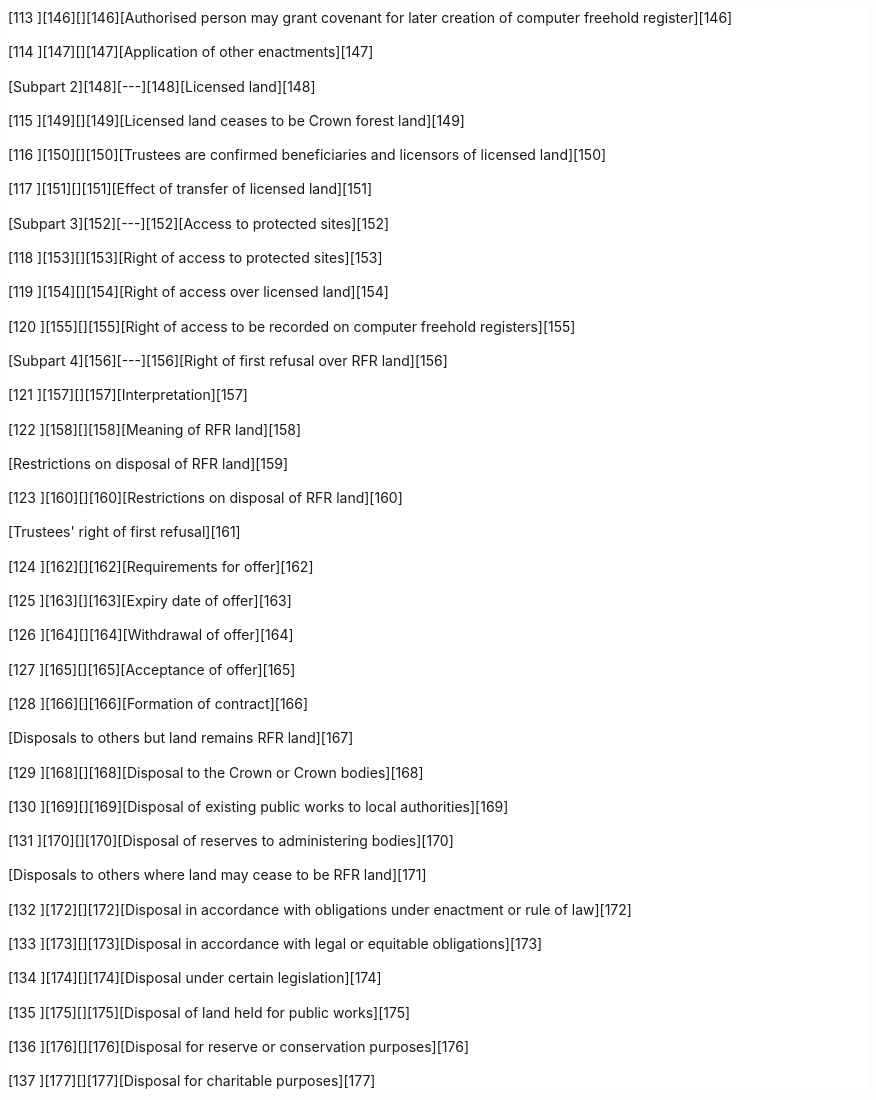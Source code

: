 [113 ][146][][146][Authorised person may grant covenant for later creation of computer freehold register][146]

[114 ][147][][147][Application of other enactments][147]

[Subpart 2][148][---][148][Licensed land][148]

[115 ][149][][149][Licensed land ceases to be Crown forest land][149]

[116 ][150][][150][Trustees are confirmed beneficiaries and licensors of licensed land][150]

[117 ][151][][151][Effect of transfer of licensed land][151]

[Subpart 3][152][---][152][Access to protected sites][152]

[118 ][153][][153][Right of access to protected sites][153]

[119 ][154][][154][Right of access over licensed land][154]

[120 ][155][][155][Right of access to be recorded on computer freehold registers][155]

[Subpart 4][156][---][156][Right of first refusal over RFR land][156]

[121 ][157][][157][Interpretation][157]

[122 ][158][][158][Meaning of RFR land][158]

[Restrictions on disposal of RFR land][159]

[123 ][160][][160][Restrictions on disposal of RFR land][160]

[Trustees' right of first refusal][161]

[124 ][162][][162][Requirements for offer][162]

[125 ][163][][163][Expiry date of offer][163]

[126 ][164][][164][Withdrawal of offer][164]

[127 ][165][][165][Acceptance of offer][165]

[128 ][166][][166][Formation of contract][166]

[Disposals to others but land remains RFR land][167]

[129 ][168][][168][Disposal to the Crown or Crown bodies][168]

[130 ][169][][169][Disposal of existing public works to local authorities][169]

[131 ][170][][170][Disposal of reserves to administering bodies][170]

[Disposals to others where land may cease to be RFR land][171]

[132 ][172][][172][Disposal in accordance with obligations under enactment or rule of law][172]

[133 ][173][][173][Disposal in accordance with legal or equitable obligations][173]

[134 ][174][][174][Disposal under certain legislation][174]

[135 ][175][][175][Disposal of land held for public works][175]

[136 ][176][][176][Disposal for reserve or conservation purposes][176]

[137 ][177][][177][Disposal for charitable purposes][177]
